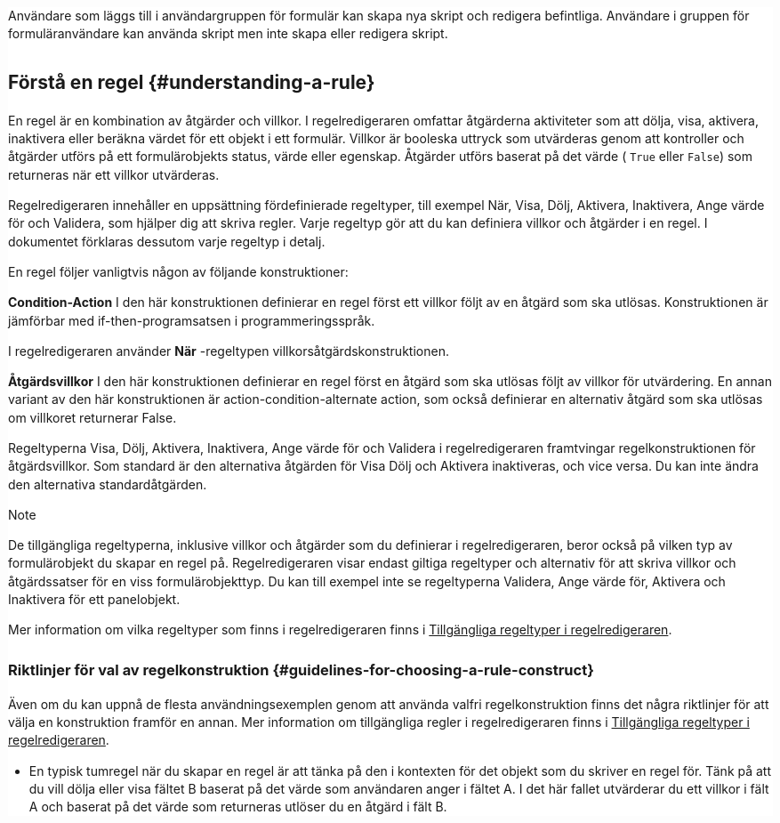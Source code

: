 Användare som läggs till i användargruppen för formulär kan skapa nya skript och redigera befintliga. Användare i gruppen för formuläranvändare kan använda skript men inte skapa eller redigera skript.

## Förstå en regel {#understanding-a-rule}

En regel är en kombination av åtgärder och villkor. I regelredigeraren omfattar åtgärderna aktiviteter som att dölja, visa, aktivera, inaktivera eller beräkna värdet för ett objekt i ett formulär. Villkor är booleska uttryck som utvärderas genom att kontroller och åtgärder utförs på ett formulärobjekts status, värde eller egenskap. Åtgärder utförs baserat på det värde ( `True` eller `False`) som returneras när ett villkor utvärderas.

Regelredigeraren innehåller en uppsättning fördefinierade regeltyper, till exempel När, Visa, Dölj, Aktivera, Inaktivera, Ange värde för och Validera, som hjälper dig att skriva regler. Varje regeltyp gör att du kan definiera villkor och åtgärder i en regel. I dokumentet förklaras dessutom varje regeltyp i detalj.

En regel följer vanligtvis någon av följande konstruktioner:

**Condition-Action** I den här konstruktionen definierar en regel först ett villkor följt av en åtgärd som ska utlösas. Konstruktionen är jämförbar med if-then-programsatsen i programmeringsspråk.

I regelredigeraren använder **När** -regeltypen villkorsåtgärdskonstruktionen.

**Åtgärdsvillkor** I den här konstruktionen definierar en regel först en åtgärd som ska utlösas följt av villkor för utvärdering. En annan variant av den här konstruktionen är action-condition-alternate action, som också definierar en alternativ åtgärd som ska utlösas om villkoret returnerar False.

Regeltyperna Visa, Dölj, Aktivera, Inaktivera, Ange värde för och Validera i regelredigeraren framtvingar regelkonstruktionen för åtgärdsvillkor. Som standard är den alternativa åtgärden för Visa Dölj och Aktivera inaktiveras, och vice versa. Du kan inte ändra den alternativa standardåtgärden.

>[!NOTE]
>
>De tillgängliga regeltyperna, inklusive villkor och åtgärder som du definierar i regelredigeraren, beror också på vilken typ av formulärobjekt du skapar en regel på. Regelredigeraren visar endast giltiga regeltyper och alternativ för att skriva villkor och åtgärdssatser för en viss formulärobjekttyp. Du kan till exempel inte se regeltyperna Validera, Ange värde för, Aktivera och Inaktivera för ett panelobjekt.

Mer information om vilka regeltyper som finns i regelredigeraren finns i [Tillgängliga regeltyper i regelredigeraren](/help/forms/using/rule-editor.md#p-available-rule-types-in-rule-editor-p).

### Riktlinjer för val av regelkonstruktion {#guidelines-for-choosing-a-rule-construct}

Även om du kan uppnå de flesta användningsexemplen genom att använda valfri regelkonstruktion finns det några riktlinjer för att välja en konstruktion framför en annan. Mer information om tillgängliga regler i regelredigeraren finns i [Tillgängliga regeltyper i regelredigeraren](/help/forms/using/rule-editor.md#p-available-rule-types-in-rule-editor-p).

* En typisk tumregel när du skapar en regel är att tänka på den i kontexten för det objekt som du skriver en regel för. Tänk på att du vill dölja eller visa fältet B baserat på det värde som användaren anger i fältet A. I det här fallet utvärderar du ett villkor i fält A och baserat på det värde som returneras utlöser du en åtgärd i fält B.
